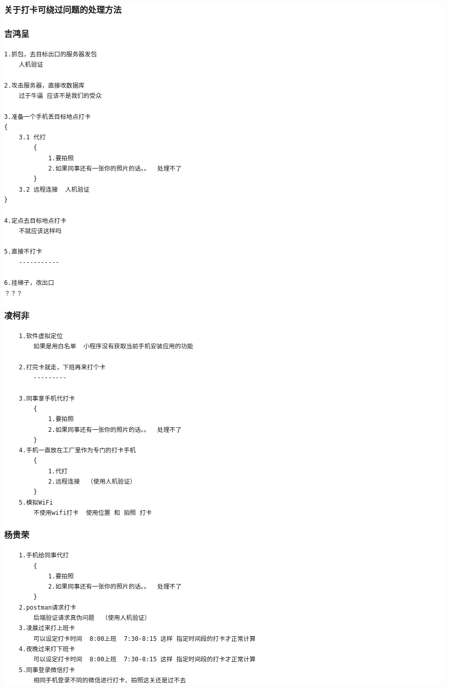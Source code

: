 ### 关于打卡可绕过问题的处理方法

### 吉鸿呈
    1.抓包，去目标出口的服务器发包
	    人机验证

    2.攻击服务器，直接改数据库
	    过于牛逼 应该不是我们的受众

    3.准备一个手机丢目标地点打卡
    {
        3.1 代打      
            {
                1.要拍照  
                2.如果同事还有一张你的照片的话。。  处理不了
            }
        3.2 远程连接  人机验证
    }

    4.定点去目标地点打卡
        不就应该这样吗
    
    5.直接不打卡
        -----------

    6.挂梯子，改出口
    ？？？

### 凌柯非
```
    1.软件虚拟定位
        如果是用白名单  小程序没有获取当前手机安装应用的功能

    2.打完卡就走，下班再来打个卡
        ---------

    3.同事拿手机代打卡
        {
            1.要拍照  
            2.如果同事还有一张你的照片的话。。  处理不了
        }
    4.手机一直放在工厂里作为专门的打卡手机
        {
            1.代打
            2.远程连接  （使用人机验证）
        }
    5.模拟WiFi
        不使用wifi打卡  使用位置 和 拍照 打卡
```

### 杨贵荣
```
    1.手机给同事代打
        {
            1.要拍照  
            2.如果同事还有一张你的照片的话。。  处理不了
        }
    2.postman请求打卡
        后端验证请求真伪问题  （使用人机验证）
    3.凌晨过来打上班卡
        可以设定打卡时间  8:00上班  7:30-8:15 这样 指定时间段的打卡才正常计算
    4.夜晚过来打下班卡
        可以设定打卡时间  8:00上班  7:30-8:15 这样 指定时间段的打卡才正常计算
    5.同事登录微信打卡
        相同手机登录不同的微信进行打卡、拍照这关还是过不去
```